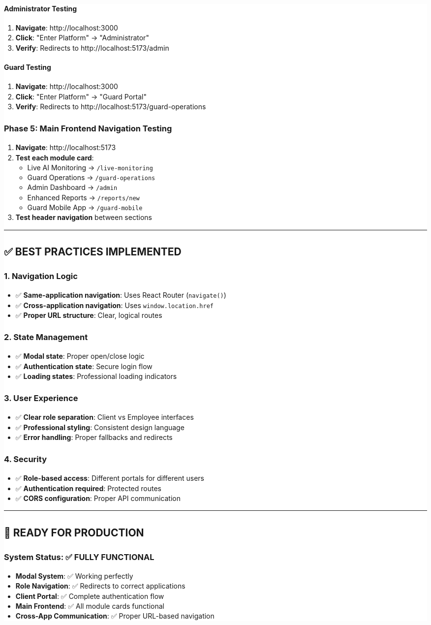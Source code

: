 #### **Administrator Testing**
1. **Navigate**: http://localhost:3000  
2. **Click**: "Enter Platform" → "Administrator"
3. **Verify**: Redirects to http://localhost:5173/admin

#### **Guard Testing**
1. **Navigate**: http://localhost:3000
2. **Click**: "Enter Platform" → "Guard Portal"
3. **Verify**: Redirects to http://localhost:5173/guard-operations

### **Phase 5: Main Frontend Navigation Testing**
1. **Navigate**: http://localhost:5173
2. **Test each module card**:
   - Live AI Monitoring → `/live-monitoring`
   - Guard Operations → `/guard-operations`
   - Admin Dashboard → `/admin`
   - Enhanced Reports → `/reports/new`
   - Guard Mobile App → `/guard-mobile`
3. **Test header navigation** between sections

---

## ✅ **BEST PRACTICES IMPLEMENTED**

### **1. Navigation Logic**
- ✅ **Same-application navigation**: Uses React Router (`navigate()`)
- ✅ **Cross-application navigation**: Uses `window.location.href`
- ✅ **Proper URL structure**: Clear, logical routes

### **2. State Management**
- ✅ **Modal state**: Proper open/close logic
- ✅ **Authentication state**: Secure login flow
- ✅ **Loading states**: Professional loading indicators

### **3. User Experience**
- ✅ **Clear role separation**: Client vs Employee interfaces
- ✅ **Professional styling**: Consistent design language
- ✅ **Error handling**: Proper fallbacks and redirects

### **4. Security**
- ✅ **Role-based access**: Different portals for different users
- ✅ **Authentication required**: Protected routes
- ✅ **CORS configuration**: Proper API communication

---

## 🚀 **READY FOR PRODUCTION**

### **System Status**: ✅ FULLY FUNCTIONAL
- **Modal System**: ✅ Working perfectly
- **Role Navigation**: ✅ Redirects to correct applications  
- **Client Portal**: ✅ Complete authentication flow
- **Main Frontend**: ✅ All module cards functional
- **Cross-App Communication**: ✅ Proper URL-based navigation
